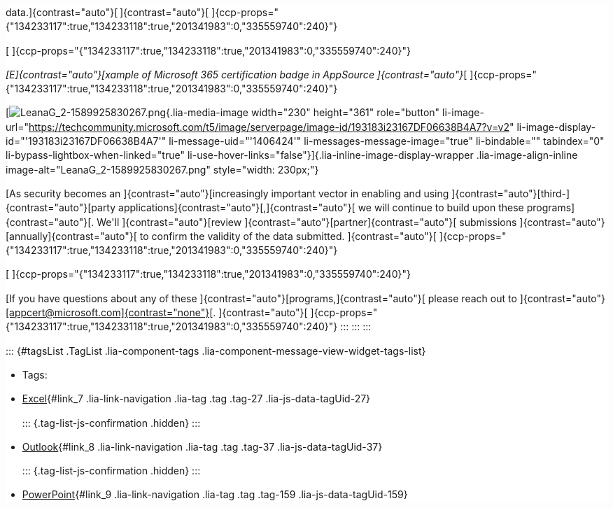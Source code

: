 data.]{contrast="auto"}[ ]{contrast="auto"}[ ]{ccp-props="{\"134233117\":true,\"134233118\":true,\"201341983\":0,\"335559740\":240}"}

[ ]{ccp-props="{\"134233117\":true,\"134233118\":true,\"201341983\":0,\"335559740\":240}"}

*[E]{contrast="auto"}[xample of Microsoft 365 certification badge in
AppSource ]{contrast="auto"}*[ ]{ccp-props="{\"134233117\":true,\"134233118\":true,\"201341983\":0,\"335559740\":240}"}

[![LeanaG_2-1589925830267.png](https://techcommunity.microsoft.com/t5/image/serverpage/image-id/193183i23167DF06638B4A7/image-dimensions/230x361?v=v2 "LeanaG_2-1589925830267.png"){.lia-media-image
width="230" height="361" role="button"
li-image-url="https://techcommunity.microsoft.com/t5/image/serverpage/image-id/193183i23167DF06638B4A7?v=v2"
li-image-display-id="'193183i23167DF06638B4A7'"
li-message-uid="'1406424'" li-messages-message-image="true"
li-bindable="" tabindex="0" li-bypass-lightbox-when-linked="true"
li-use-hover-links="false"}]{.lia-inline-image-display-wrapper
.lia-image-align-inline image-alt="LeanaG_2-1589925830267.png"
style="width: 230px;"}

[As security becomes an ]{contrast="auto"}[increasingly important vector
in enabling and using ]{contrast="auto"}[third-]{contrast="auto"}[party
applications]{contrast="auto"}[,]{contrast="auto"}[ we will continue to
build upon these programs]{contrast="auto"}[.
We'll ]{contrast="auto"}[review ]{contrast="auto"}[partner]{contrast="auto"}[ submissions ]{contrast="auto"}[annually]{contrast="auto"}[ to
confirm the validity of the data
submitted. ]{contrast="auto"}[ ]{ccp-props="{\"134233117\":true,\"134233118\":true,\"201341983\":0,\"335559740\":240}"}

[ ]{ccp-props="{\"134233117\":true,\"134233118\":true,\"201341983\":0,\"335559740\":240}"}

[If you have questions about any of
these ]{contrast="auto"}[programs,]{contrast="auto"}[ please reach out
to ]{contrast="auto"}[[appcert\@microsoft.com]{contrast="none"}](mailto:appcert@microsoft.com)[. ]{contrast="auto"}[ ]{ccp-props="{\"134233117\":true,\"134233118\":true,\"201341983\":0,\"335559740\":240}"}
:::
:::
:::

::: {#tagsList .TagList .lia-component-tags .lia-component-message-view-widget-tags-list}
-   Tags:
-   [Excel](/t5/tag/Excel/tg-p/board-id/microsoft_365blog){#link_7
    .lia-link-navigation .lia-tag .tag .tag-27 .lia-js-data-tagUid-27}

    ::: {.tag-list-js-confirmation .hidden}
    :::
-   [Outlook](/t5/tag/Outlook/tg-p/board-id/microsoft_365blog){#link_8
    .lia-link-navigation .lia-tag .tag .tag-37 .lia-js-data-tagUid-37}

    ::: {.tag-list-js-confirmation .hidden}
    :::
-   [PowerPoint](/t5/tag/PowerPoint/tg-p/board-id/microsoft_365blog){#link_9
    .lia-link-navigation .lia-tag .tag .tag-159 .lia-js-data-tagUid-159}

